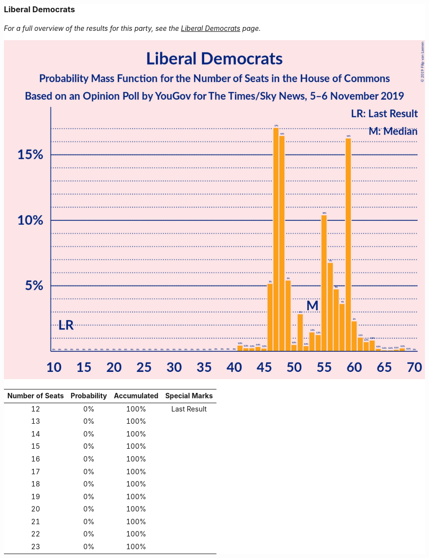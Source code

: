 ### Liberal Democrats

*For a full overview of the results for this party, see the [Liberal Democrats](party-liberaldemocrats.html) page.*

![Graph with seats probability mass function not yet produced](2019-11-06-YouGov-seats-pmf-liberaldemocrats.png "Seats Probability Mass Function")

| Number of Seats | Probability | Accumulated | Special Marks |
|:---------------:|:-----------:|:-----------:|:-------------:|
| 12 | 0% | 100% | Last Result |
| 13 | 0% | 100% |  |
| 14 | 0% | 100% |  |
| 15 | 0% | 100% |  |
| 16 | 0% | 100% |  |
| 17 | 0% | 100% |  |
| 18 | 0% | 100% |  |
| 19 | 0% | 100% |  |
| 20 | 0% | 100% |  |
| 21 | 0% | 100% |  |
| 22 | 0% | 100% |  |
| 23 | 0% | 100% |  |